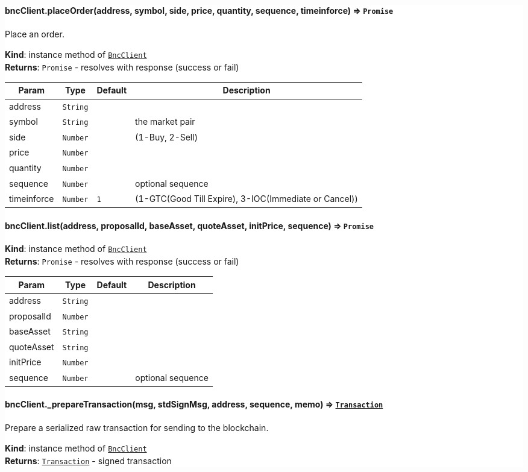<a name="module_client.BncClient+placeOrder"></a>

#### bncClient.placeOrder(address, symbol, side, price, quantity, sequence, timeinforce) ⇒ <code>Promise</code>
Place an order.

**Kind**: instance method of [<code>BncClient</code>](#module_client.BncClient)  
**Returns**: <code>Promise</code> - resolves with response (success or fail)  

| Param | Type | Default | Description |
| --- | --- | --- | --- |
| address | <code>String</code> |  |  |
| symbol | <code>String</code> |  | the market pair |
| side | <code>Number</code> |  | (1-Buy, 2-Sell) |
| price | <code>Number</code> |  |  |
| quantity | <code>Number</code> |  |  |
| sequence | <code>Number</code> | <code></code> | optional sequence |
| timeinforce | <code>Number</code> | <code>1</code> | (1-GTC(Good Till Expire), 3-IOC(Immediate or Cancel)) |

<a name="module_client.BncClient+list"></a>

#### bncClient.list(address, proposalId, baseAsset, quoteAsset, initPrice, sequence) ⇒ <code>Promise</code>
**Kind**: instance method of [<code>BncClient</code>](#module_client.BncClient)  
**Returns**: <code>Promise</code> - resolves with response (success or fail)  

| Param | Type | Default | Description |
| --- | --- | --- | --- |
| address | <code>String</code> |  |  |
| proposalId | <code>Number</code> |  |  |
| baseAsset | <code>String</code> |  |  |
| quoteAsset | <code>String</code> |  |  |
| initPrice | <code>Number</code> |  |  |
| sequence | <code>Number</code> | <code></code> | optional sequence |

<a name="module_client.BncClient+_prepareTransaction"></a>

#### bncClient.\_prepareTransaction(msg, stdSignMsg, address, sequence, memo) ⇒ [<code>Transaction</code>](#Transaction)
Prepare a serialized raw transaction for sending to the blockchain.

**Kind**: instance method of [<code>BncClient</code>](#module_client.BncClient)  
**Returns**: [<code>Transaction</code>](#Transaction) - signed transaction  
